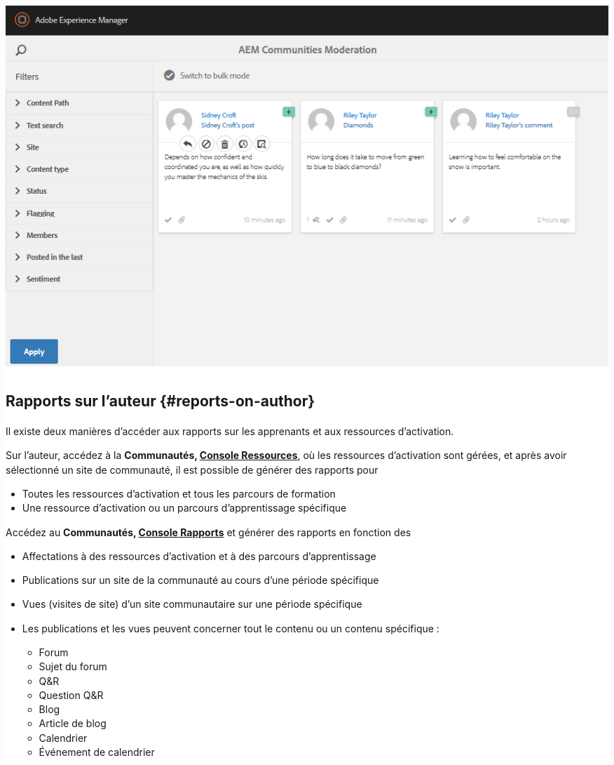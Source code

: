 ![chlimage_1-442](assets/chlimage_1-442.png)

## Rapports sur l’auteur {#reports-on-author}

Il existe deux manières d’accéder aux rapports sur les apprenants et aux ressources d’activation.

Sur l’auteur, accédez à la **Communautés, [Console Ressources](resources.md)**, où les ressources d’activation sont gérées, et après avoir sélectionné un site de communauté, il est possible de générer des rapports pour

* Toutes les ressources d’activation et tous les parcours de formation
* Une ressource d’activation ou un parcours d’apprentissage spécifique

Accédez au **Communautés, [Console Rapports](reports.md)** et générer des rapports en fonction des

* Affectations à des ressources d’activation et à des parcours d’apprentissage
* Publications sur un site de la communauté au cours d’une période spécifique
* Vues (visites de site) d’un site communautaire sur une période spécifique

* Les publications et les vues peuvent concerner tout le contenu ou un contenu spécifique :

   * Forum
   * Sujet du forum
   * Q&amp;R
   * Question Q&amp;R
   * Blog
   * Article de blog
   * Calendrier
   * Événement de calendrier
